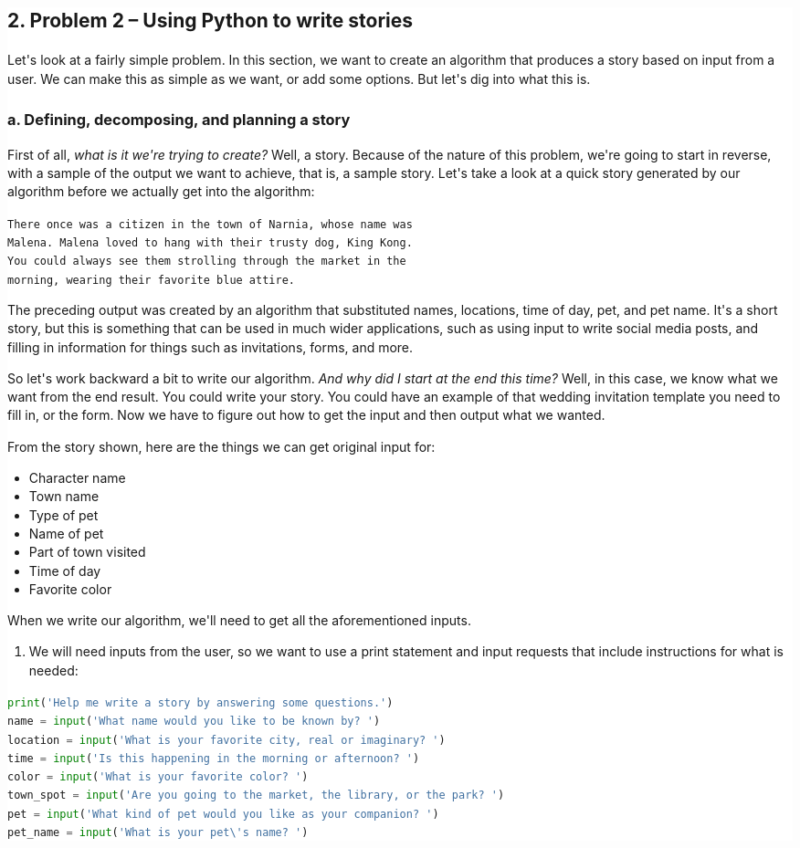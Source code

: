 ## 2. Problem 2 – Using Python to write stories

Let's look at a fairly simple problem. In this section, we want to create an algorithm
that produces a story based on input from a user. We can make this as simple as we want,
or add some options. But let's dig into what this is.

### a. Defining, decomposing, and planning a story

First of all, <i> what is it we're trying to create? </i> Well, a story. Because of the nature of this
problem, we're going to start in reverse, with a sample of the output we want to achieve,
that is, a sample story. Let's take a look at a quick story generated by our algorithm before
we actually get into the algorithm:

```
There once was a citizen in the town of Narnia, whose name was
Malena. Malena loved to hang with their trusty dog, King Kong.
You could always see them strolling through the market in the
morning, wearing their favorite blue attire.
```
The preceding output was created by an algorithm that substituted names, locations,
time of day, pet, and pet name. It's a short story, but this is something that can be used in
much wider applications, such as using input to write social media posts, and filling in
information for things such as invitations, forms, and more.

So let's work backward a bit to write our algorithm. <i> And why did I start at the end this
time? </i> Well, in this case, we know what we want from the end result. You could write
your story. You could have an example of that wedding invitation template you need to
fill in, or the form. Now we have to figure out how to get the input and then output what
we wanted.

From the story shown, here are the things we can get original input for:

- Character name
- Town name
- Type of pet
- Name of pet
- Part of town visited
- Time of day
- Favorite color

When we write our algorithm, we'll need to get all the aforementioned inputs.

1. We will need inputs from the user, so we want to use a print statement and input
requests that include instructions for what is needed:

```python
print('Help me write a story by answering some questions.')
name = input('What name would you like to be known by? ')
location = input('What is your favorite city, real or imaginary? ')
time = input('Is this happening in the morning or afternoon? ')
color = input('What is your favorite color? ')
town_spot = input('Are you going to the market, the library, or the park? ')
pet = input('What kind of pet would you like as your companion? ')
pet_name = input('What is your pet\'s name? ')
```
